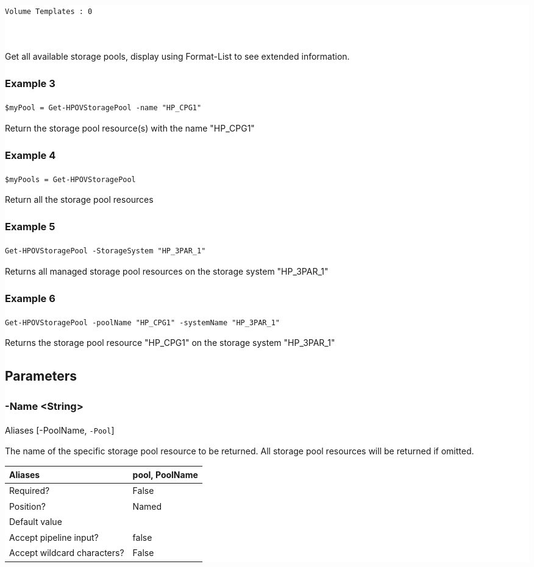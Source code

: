 ```text
Volume Templates : 0



```

Get all available storage pools, display using Format-List to see extended information.

###  Example 3 

```text
$myPool = Get-HPOVStoragePool -name "HP_CPG1"

```

Return the storage pool resource(s) with the name "HP_CPG1"

###  Example 4 

```text
$myPools = Get-HPOVStoragePool

```

Return all the storage pool resources

###  Example 5 

```text
Get-HPOVStoragePool -StorageSystem "HP_3PAR_1"

```

Returns all managed storage pool resources on the storage system "HP_3PAR_1"

###  Example 6 

```text
Get-HPOVStoragePool -poolName "HP_CPG1" -systemName "HP_3PAR_1"

```

Returns the storage pool resource "HP_CPG1" on the storage system "HP_3PAR_1"

## Parameters

### -Name &lt;String&gt;

Aliases [-PoolName, `-Pool`]

The name of the specific storage pool resource to be returned.  All storage pool resources will be returned if omitted.

| Aliases | pool, PoolName |
| :--- | :--- |
| Required? | False |
| Position? | Named |
| Default value |  |
| Accept pipeline input? | false |
| Accept wildcard characters? | False |
